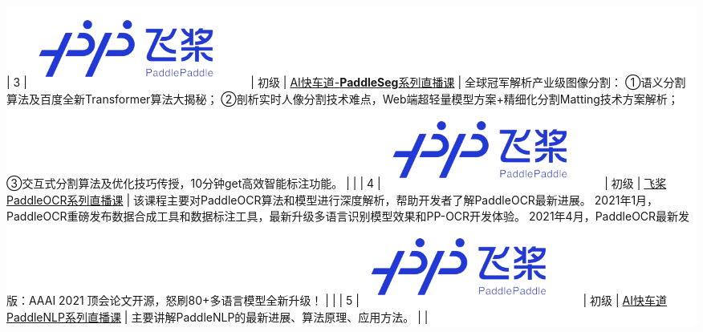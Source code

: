 |  3   | <img src="./docs/svg/PP_logo.png" style="zoom: 33%;" /> | 初级 | [AI快车道-**PaddleSeg**系列直播课](https://aistudio.baidu.com/aistudio/course/introduce/24590) | 全球冠军解析产业级图像分割： ①语义分割算法及百度全新Transformer算法大揭秘； ②剖析实时人像分割技术难点，Web端超轻量模型方案+精细化分割Matting技术方案解析； ③交互式分割算法及优化技巧传授，10分钟get高效智能标注功能。 |      |
|  4   | <img src="./docs/svg/PP_logo.png" style="zoom: 33%;" /> | 初级 | [飞桨PaddleOCR系列直播课](https://aistudio.baidu.com/aistudio/education/group/info/6758) | 该课程主要对PaddleOCR算法和模型进行深度解析，帮助开发者了解PaddleOCR最新进展。 2021年1月，PaddleOCR重磅发布数据合成工具和数据标注工具，最新升级多语言识别模型效果和PP-OCR开发体验。 2021年4月，PaddleOCR最新发版：AAAI 2021 顶会论文开源，怒刷80+多语言模型全新升级！ |      |
|  5   | <img src="./docs/svg/PP_logo.png" style="zoom: 33%;" /> | 初级 | [AI快车道PaddleNLP系列直播课](https://aistudio.baidu.com/aistudio/education/group/info/24902) | 主要讲解PaddleNLP的最新进展、算法原理、应用方法。            |      |